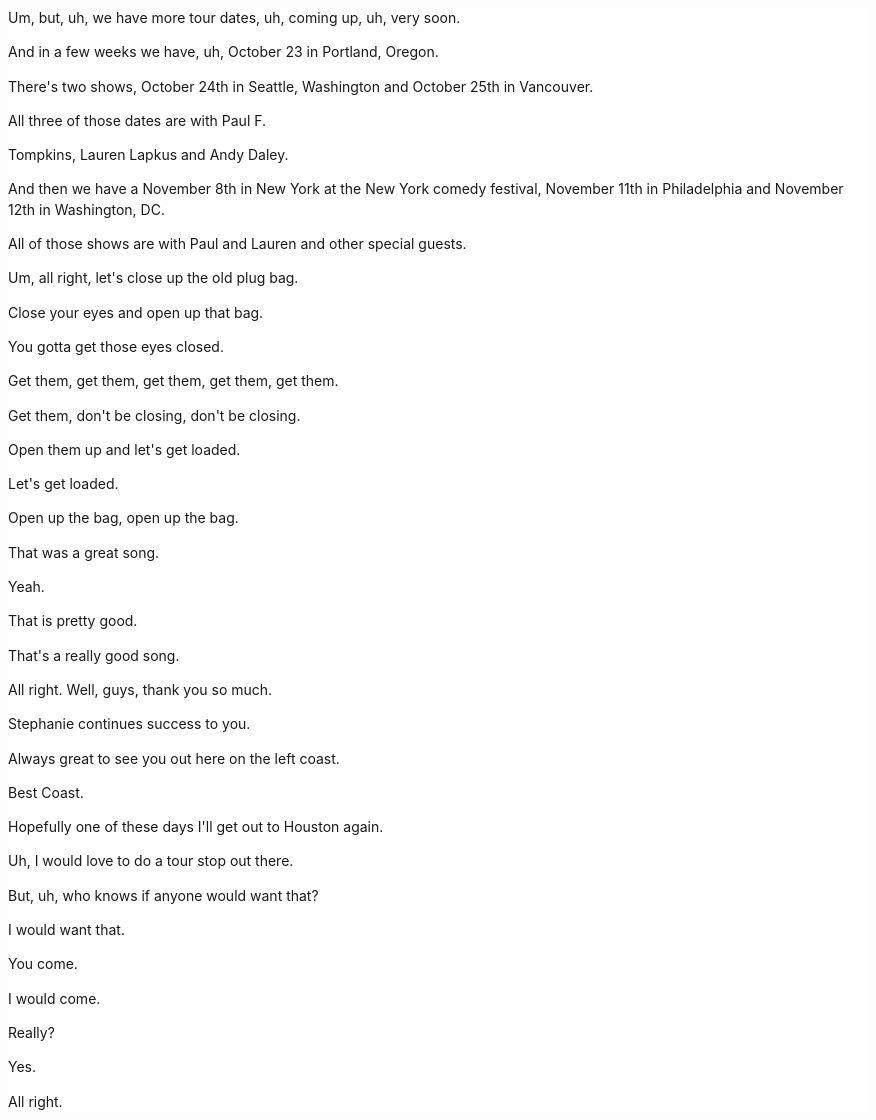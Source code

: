 Um, but, uh, we have more tour dates, uh, coming up, uh, very soon.

And in a few weeks we have, uh, October 23 in Portland, Oregon.

There's two shows, October 24th in Seattle, Washington and October 25th in Vancouver.

All three of those dates are with Paul F.

Tompkins, Lauren Lapkus and Andy Daley.

And then we have a November 8th in New York at the New York comedy festival, November 11th in Philadelphia and November 12th in Washington, DC.

All of those shows are with Paul and Lauren and other special guests.

Um, all right, let's close up the old plug bag.

Close your eyes and open up that bag.

You gotta get those eyes closed.

Get them, get them, get them, get them, get them.

Get them, don't be closing, don't be closing.

Open them up and let's get loaded.

Let's get loaded.

Open up the bag, open up the bag.

That was a great song.

Yeah.

That is pretty good.

That's a really good song.

All right. Well, guys, thank you so much.

Stephanie continues success to you.

Always great to see you out here on the left coast.

Best Coast.

Hopefully one of these days I'll get out to Houston again.

Uh, I would love to do a tour stop out there.

But, uh, who knows if anyone would want that?

I would want that.

You come.

I would come.

Really?

Yes.

All right.
